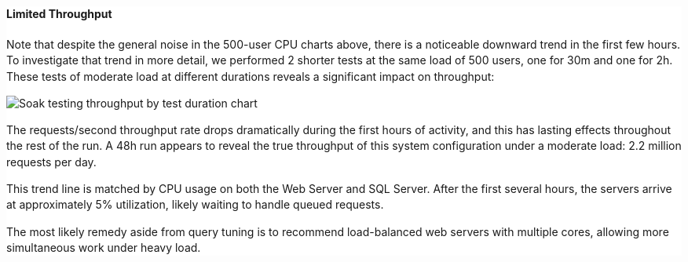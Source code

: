 #### Limited Throughput

Note that despite the general noise in the 500-user CPU charts above, there is a
noticeable downward trend in the first few hours. To investigate that trend in
more detail, we performed 2 shorter tests at the same load of 500 users, one for
30m and one for 2h. These tests of moderate load at different durations reveals
a significant impact on throughput:

![Soak testing throughput by test duration
chart](images/soak-throughpout-by-test-duration.png)

The requests/second throughput rate drops dramatically during the first hours of
activity, and this has lasting effects throughout the rest of the run. A 48h run
appears to reveal the true throughput of this system configuration under a
moderate load: 2.2 million requests per day.

This trend line is matched by CPU usage on both the Web Server and SQL Server.
After the first several hours, the servers arrive at approximately 5%
utilization, likely waiting to handle queued requests.

The most likely remedy aside from query tuning is to recommend load-balanced web
servers with multiple cores, allowing more simultaneous work under heavy load.